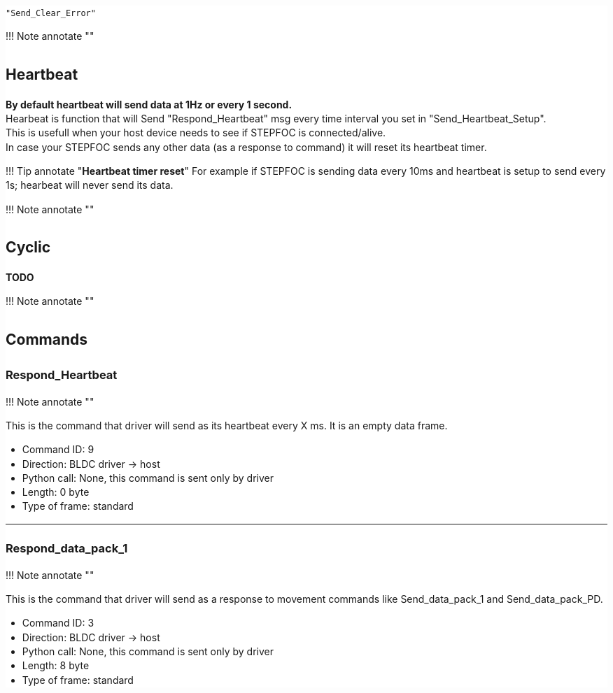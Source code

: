     "Send_Clear_Error"

!!! Note annotate "" 

## **Heartbeat**
**By default heartbeat will send data at 1Hz or every 1 second.**<br />
Hearbeat is function that will Send "Respond_Heartbeat" msg every time interval you set in "Send_Heartbeat_Setup". <br />
This is usefull when your host device needs to see if STEPFOC is connected/alive. <br />
In case your STEPFOC sends any other data (as a response to command) it will reset its heartbeat timer.

!!! Tip annotate "**Heartbeat timer reset**" 
    For example if STEPFOC is sending data every 10ms and heartbeat is setup to send every 1s; hearbeat will never send its data. 

!!! Note annotate "" 

## **Cyclic**
**TODO**

!!! Note annotate "" 

## **Commands**


### **Respond_Heartbeat**

!!! Note annotate "" 

This is the command that driver will send as its heartbeat every X ms. It is an empty data frame.<br />

* Command ID: 9 <br />
* Direction: BLDC driver -> host <br />
* Python call: None, this command is sent only by driver <br />
* Length: 0 byte<br />
* Type of frame: standard<br />

---

### **Respond_data_pack_1**

!!! Note annotate "" 

This is the command that driver will send as a response to movement commands like Send_data_pack_1 and Send_data_pack_PD. <br />

* Command ID: 3 <br />
* Direction: BLDC driver -> host <br />
* Python call: None, this command is sent only by driver <br />
* Length: 8 byte<br />
* Type of frame: standard <br />
